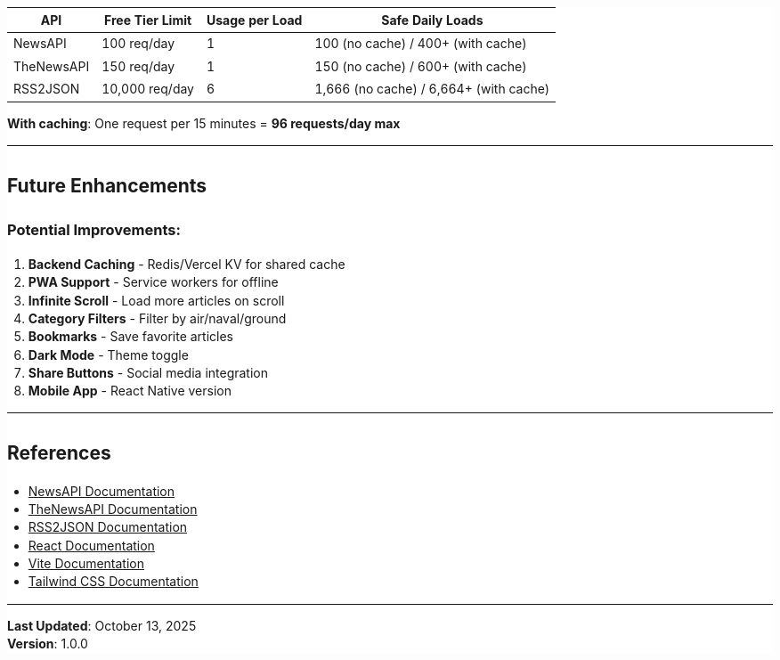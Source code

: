 | API | Free Tier Limit | Usage per Load | Safe Daily Loads |
|-----|----------------|----------------|------------------|
| NewsAPI | 100 req/day | 1 | 100 (no cache) / 400+ (with cache) |
| TheNewsAPI | 150 req/day | 1 | 150 (no cache) / 600+ (with cache) |
| RSS2JSON | 10,000 req/day | 6 | 1,666 (no cache) / 6,664+ (with cache) |

**With caching**: One request per 15 minutes = **96 requests/day max**

---

## Future Enhancements

### Potential Improvements:
1. **Backend Caching** - Redis/Vercel KV for shared cache
2. **PWA Support** - Service workers for offline
3. **Infinite Scroll** - Load more articles on scroll
4. **Category Filters** - Filter by air/naval/ground
5. **Bookmarks** - Save favorite articles
6. **Dark Mode** - Theme toggle
7. **Share Buttons** - Social media integration
8. **Mobile App** - React Native version

---

## References

- [NewsAPI Documentation](https://newsapi.org/docs)
- [TheNewsAPI Documentation](https://www.thenewsapi.com/documentation)
- [RSS2JSON Documentation](https://rss2json.com/docs)
- [React Documentation](https://react.dev)
- [Vite Documentation](https://vitejs.dev)
- [Tailwind CSS Documentation](https://tailwindcss.com)

---

**Last Updated**: October 13, 2025  
**Version**: 1.0.0
